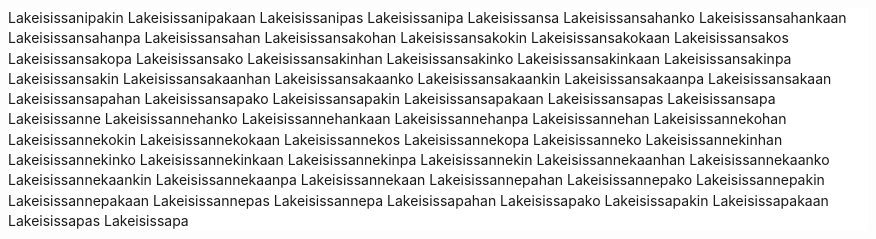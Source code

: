 Lakeisissanipakin
Lakeisissanipakaan
Lakeisissanipas
Lakeisissanipa
Lakeisissansa
Lakeisissansahanko
Lakeisissansahankaan
Lakeisissansahanpa
Lakeisissansahan
Lakeisissansakohan
Lakeisissansakokin
Lakeisissansakokaan
Lakeisissansakos
Lakeisissansakopa
Lakeisissansako
Lakeisissansakinhan
Lakeisissansakinko
Lakeisissansakinkaan
Lakeisissansakinpa
Lakeisissansakin
Lakeisissansakaanhan
Lakeisissansakaanko
Lakeisissansakaankin
Lakeisissansakaanpa
Lakeisissansakaan
Lakeisissansapahan
Lakeisissansapako
Lakeisissansapakin
Lakeisissansapakaan
Lakeisissansapas
Lakeisissansapa
Lakeisissanne
Lakeisissannehanko
Lakeisissannehankaan
Lakeisissannehanpa
Lakeisissannehan
Lakeisissannekohan
Lakeisissannekokin
Lakeisissannekokaan
Lakeisissannekos
Lakeisissannekopa
Lakeisissanneko
Lakeisissannekinhan
Lakeisissannekinko
Lakeisissannekinkaan
Lakeisissannekinpa
Lakeisissannekin
Lakeisissannekaanhan
Lakeisissannekaanko
Lakeisissannekaankin
Lakeisissannekaanpa
Lakeisissannekaan
Lakeisissannepahan
Lakeisissannepako
Lakeisissannepakin
Lakeisissannepakaan
Lakeisissannepas
Lakeisissannepa
Lakeisissapahan
Lakeisissapako
Lakeisissapakin
Lakeisissapakaan
Lakeisissapas
Lakeisissapa